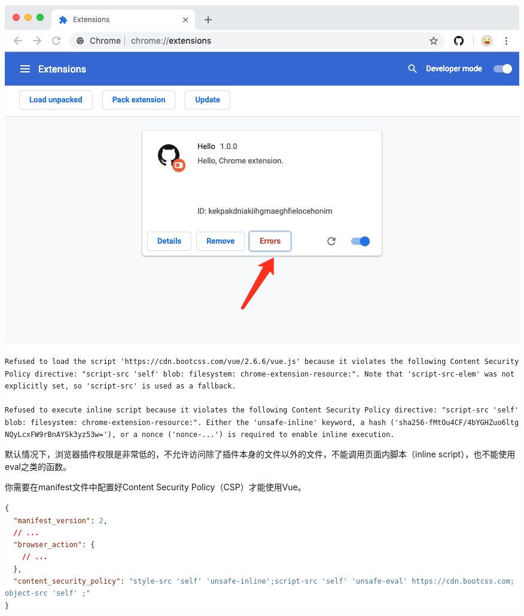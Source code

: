 ![image-20190224213239330](images/image-20190224213239330.png)

```
Refused to load the script 'https://cdn.bootcss.com/vue/2.6.6/vue.js' because it violates the following Content Security Policy directive: "script-src 'self' blob: filesystem: chrome-extension-resource:". Note that 'script-src-elem' was not explicitly set, so 'script-src' is used as a fallback.

Refused to execute inline script because it violates the following Content Security Policy directive: "script-src 'self' blob: filesystem: chrome-extension-resource:". Either the 'unsafe-inline' keyword, a hash ('sha256-fMtOu4CF/4bYGHZuo6ltgNQyLcxFW9rBnAYSk3yz53w='), or a nonce ('nonce-...') is required to enable inline execution.
```

默认情况下，浏览器插件权限是非常低的，不允许访问除了插件本身的文件以外的文件，不能调用页面内脚本（inline script），也不能使用eval之类的函数。

你需要在manifest文件中配置好Content Security Policy（CSP）才能使用Vue。

```json
{
  "manifest_version": 2,
  // ...
  "browser_action": {
    // ...
  },
  "content_security_policy": "style-src 'self' 'unsafe-inline';script-src 'self' 'unsafe-eval' https://cdn.bootcss.com; object-src 'self' ;"
}
```
